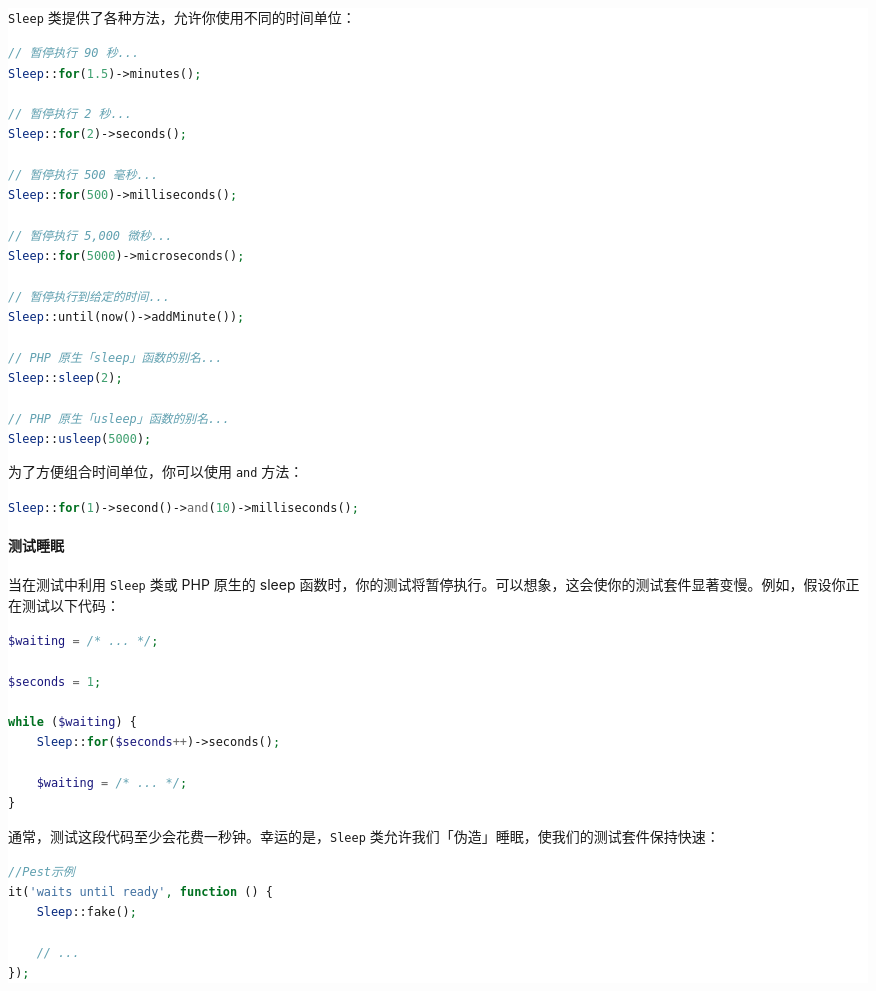 `Sleep` 类提供了各种方法，允许你使用不同的时间单位：

```php
// 暂停执行 90 秒...
Sleep::for(1.5)->minutes();

// 暂停执行 2 秒...
Sleep::for(2)->seconds();

// 暂停执行 500 毫秒...
Sleep::for(500)->milliseconds();

// 暂停执行 5,000 微秒...
Sleep::for(5000)->microseconds();

// 暂停执行到给定的时间...
Sleep::until(now()->addMinute());

// PHP 原生「sleep」函数的别名...
Sleep::sleep(2);

// PHP 原生「usleep」函数的别名...
Sleep::usleep(5000);
```

为了方便组合时间单位，你可以使用 `and` 方法：

```php
Sleep::for(1)->second()->and(10)->milliseconds();
```

#### 测试睡眠

当在测试中利用 `Sleep` 类或 PHP 原生的 sleep 函数时，你的测试将暂停执行。可以想象，这会使你的测试套件显著变慢。例如，假设你正在测试以下代码：

```php
$waiting = /* ... */;

$seconds = 1;

while ($waiting) {
    Sleep::for($seconds++)->seconds();

    $waiting = /* ... */;
}
```

通常，测试这段代码至少会花费一秒钟。幸运的是，`Sleep` 类允许我们「伪造」睡眠，使我们的测试套件保持快速：

```php
//Pest示例
it('waits until ready', function () {
    Sleep::fake();

    // ...
});
```
